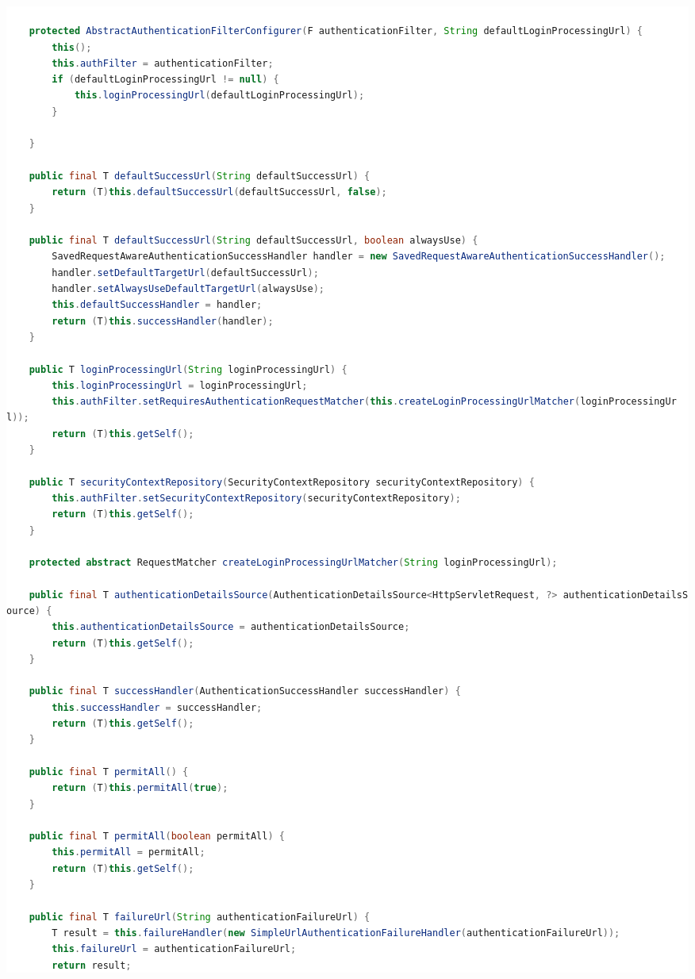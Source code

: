 ```java

    protected AbstractAuthenticationFilterConfigurer(F authenticationFilter, String defaultLoginProcessingUrl) {
        this();
        this.authFilter = authenticationFilter;
        if (defaultLoginProcessingUrl != null) {
            this.loginProcessingUrl(defaultLoginProcessingUrl);
        }

    }

    public final T defaultSuccessUrl(String defaultSuccessUrl) {
        return (T)this.defaultSuccessUrl(defaultSuccessUrl, false);
    }

    public final T defaultSuccessUrl(String defaultSuccessUrl, boolean alwaysUse) {
        SavedRequestAwareAuthenticationSuccessHandler handler = new SavedRequestAwareAuthenticationSuccessHandler();
        handler.setDefaultTargetUrl(defaultSuccessUrl);
        handler.setAlwaysUseDefaultTargetUrl(alwaysUse);
        this.defaultSuccessHandler = handler;
        return (T)this.successHandler(handler);
    }

    public T loginProcessingUrl(String loginProcessingUrl) {
        this.loginProcessingUrl = loginProcessingUrl;
        this.authFilter.setRequiresAuthenticationRequestMatcher(this.createLoginProcessingUrlMatcher(loginProcessingUrl));
        return (T)this.getSelf();
    }

    public T securityContextRepository(SecurityContextRepository securityContextRepository) {
        this.authFilter.setSecurityContextRepository(securityContextRepository);
        return (T)this.getSelf();
    }

    protected abstract RequestMatcher createLoginProcessingUrlMatcher(String loginProcessingUrl);

    public final T authenticationDetailsSource(AuthenticationDetailsSource<HttpServletRequest, ?> authenticationDetailsSource) {
        this.authenticationDetailsSource = authenticationDetailsSource;
        return (T)this.getSelf();
    }

    public final T successHandler(AuthenticationSuccessHandler successHandler) {
        this.successHandler = successHandler;
        return (T)this.getSelf();
    }

    public final T permitAll() {
        return (T)this.permitAll(true);
    }

    public final T permitAll(boolean permitAll) {
        this.permitAll = permitAll;
        return (T)this.getSelf();
    }

    public final T failureUrl(String authenticationFailureUrl) {
        T result = this.failureHandler(new SimpleUrlAuthenticationFailureHandler(authenticationFailureUrl));
        this.failureUrl = authenticationFailureUrl;
        return result;
```